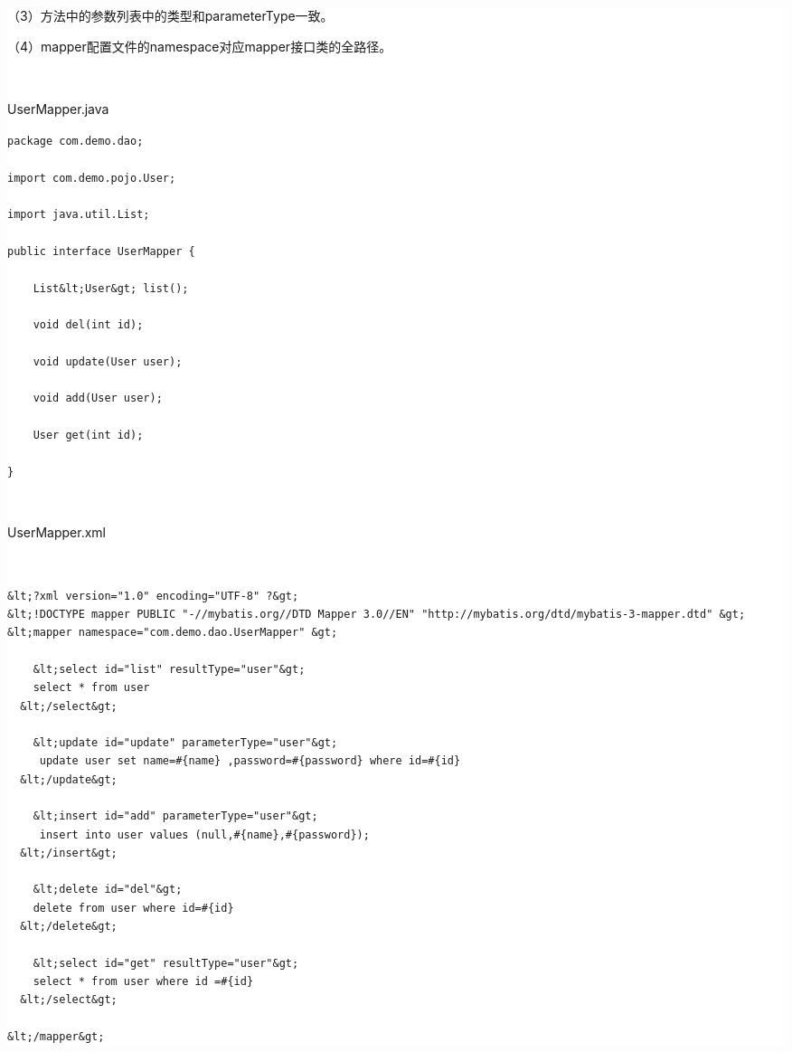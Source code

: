（3）方法中的参数列表中的类型和parameterType一致。

（4）mapper配置文件的namespace对应mapper接口类的全路径。

 

UserMapper.java

```
package com.demo.dao;

import com.demo.pojo.User;

import java.util.List;

public interface UserMapper {

    List&lt;User&gt; list();

    void del(int id);

    void update(User user);

    void add(User user);

    User get(int id);

}
```

 

UserMapper.xml

 

```
&lt;?xml version="1.0" encoding="UTF-8" ?&gt;
&lt;!DOCTYPE mapper PUBLIC "-//mybatis.org//DTD Mapper 3.0//EN" "http://mybatis.org/dtd/mybatis-3-mapper.dtd" &gt;
&lt;mapper namespace="com.demo.dao.UserMapper" &gt;

    &lt;select id="list" resultType="user"&gt;
    select * from user
  &lt;/select&gt;

    &lt;update id="update" parameterType="user"&gt;
     update user set name=#{name} ,password=#{password} where id=#{id}
  &lt;/update&gt;

    &lt;insert id="add" parameterType="user"&gt;
     insert into user values (null,#{name},#{password});
  &lt;/insert&gt;

    &lt;delete id="del"&gt;
    delete from user where id=#{id}
  &lt;/delete&gt;

    &lt;select id="get" resultType="user"&gt;
    select * from user where id =#{id}
  &lt;/select&gt;

&lt;/mapper&gt;
```
